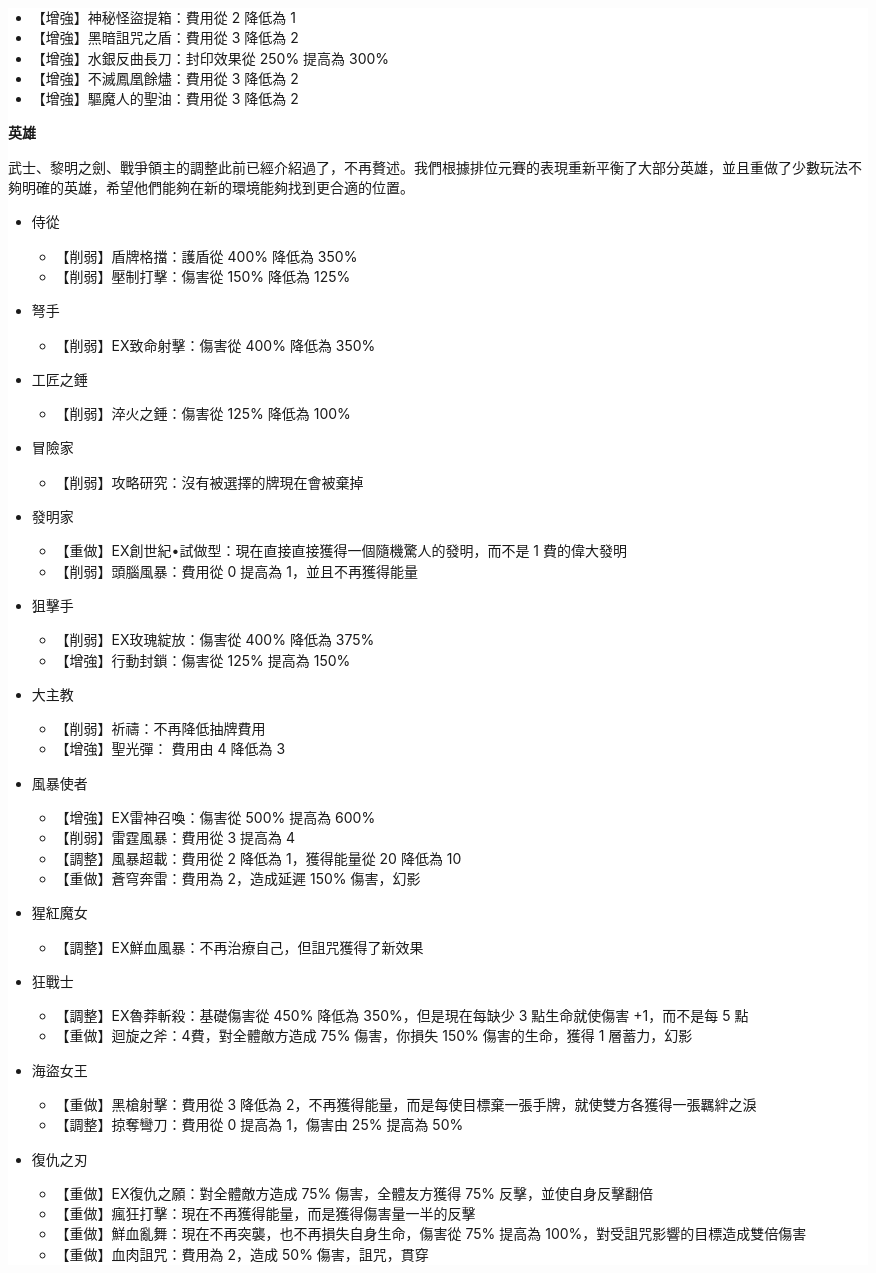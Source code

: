 - 【增強】神秘怪盜提箱：費用從 2 降低為 1
- 【增強】黑暗詛咒之盾：費用從 3 降低為 2
- 【增強】水銀反曲長刀：封印效果從 250% 提高為 300%
- 【增強】不滅鳳凰餘燼：費用從 3 降低為 2
- 【增強】驅魔人的聖油：費用從 3 降低為 2

 

**英雄**

武士、黎明之劍、戰爭領主的調整此前已經介紹過了，不再贅述。我們根據排位元賽的表現重新平衡了大部分英雄，並且重做了少數玩法不夠明確的英雄，希望他們能夠在新的環境能夠找到更合適的位置。

- 侍從
  - 【削弱】盾牌格擋：護盾從 400% 降低為 350%
  - 【削弱】壓制打擊：傷害從 150% 降低為 125%

- 弩手
  - 【削弱】EX致命射擊：傷害從 400% 降低為 350%

- 工匠之錘
  - 【削弱】淬火之錘：傷害從 125% 降低為 100%

- 冒險家
  - 【削弱】攻略研究：沒有被選擇的牌現在會被棄掉

- 發明家
  - 【重做】EX創世紀•試做型：現在直接直接獲得一個隨機驚人的發明，而不是 1 費的偉大發明
  - 【削弱】頭腦風暴：費用從 0 提高為 1，並且不再獲得能量

- 狙擊手
  - 【削弱】EX玫瑰綻放：傷害從 400% 降低為 375%
  - 【增強】行動封鎖：傷害從 125% 提高為 150%

- 大主教
  - 【削弱】祈禱：不再降低抽牌費用
  - 【增強】聖光彈： 費用由 4 降低為 3

- 風暴使者
  - 【增強】EX雷神召喚：傷害從 500% 提高為 600%
  - 【削弱】雷霆風暴：費用從 3 提高為 4
  - 【調整】風暴超載：費用從 2 降低為 1，獲得能量從 20 降低為 10
  - 【重做】蒼穹奔雷：費用為 2，造成延遲 150% 傷害，幻影

- 猩紅魔女
  - 【調整】EX鮮血風暴：不再治療自己，但詛咒獲得了新效果

- 狂戰士
  - 【調整】EX魯莽斬殺：基礎傷害從 450% 降低為 350%，但是現在每缺少 3 點生命就使傷害 +1，而不是每 5 點
  - 【重做】迴旋之斧：4費，對全體敵方造成 75% 傷害，你損失 150% 傷害的生命，獲得 1 層蓄力，幻影

- 海盜女王
  - 【重做】黑槍射擊：費用從 3 降低為 2，不再獲得能量，而是每使目標棄一張手牌，就使雙方各獲得一張羈絆之淚
  - 【調整】掠奪彎刀：費用從 0 提高為 1，傷害由 25% 提高為 50%

- 復仇之刃
  - 【重做】EX復仇之願：對全體敵方造成 75% 傷害，全體友方獲得 75% 反擊，並使自身反擊翻倍
  - 【重做】瘋狂打擊：現在不再獲得能量，而是獲得傷害量一半的反擊
  - 【重做】鮮血亂舞：現在不再突襲，也不再損失自身生命，傷害從 75% 提高為 100%，對受詛咒影響的目標造成雙倍傷害
  - 【重做】血肉詛咒：費用為 2，造成 50% 傷害，詛咒，貫穿
